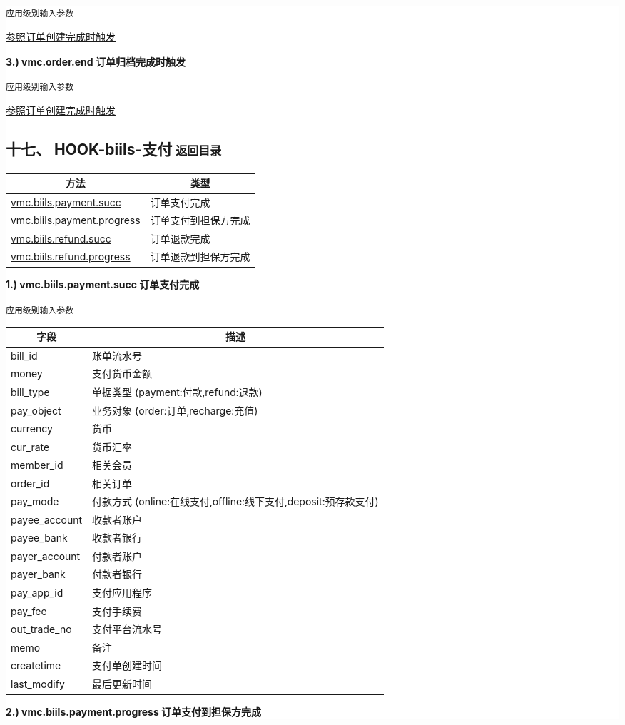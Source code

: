 >
	应用级别输入参数
[参照订单创建完成时触发](#hook.vmc.order.create.fields)


<a name="hook.vmc.order.end"></a>
**3.) vmc.order.end 订单归档完成时触发**

>
	应用级别输入参数
[参照订单创建完成时触发](#hook.vmc.order.create.fields)


<a name="HOOK-biils-支付"></a>
## 十七、 HOOK-biils-支付 <font size="3">[返回目录](#MENU)</font>
方法 | 类型
------------ | -------------
[vmc.biils.payment.succ](#hook.vmc.biils.payment.succ) | 订单支付完成
[vmc.biils.payment.progress](#hook.vmc.biils.payment.progress) | 订单支付到担保方完成
[vmc.biils.refund.succ](#hook.vmc.biils.refund.succ) | 订单退款完成
[vmc.biils.refund.progress](#hook.vmc.biils.refund.progress) | 订单退款到担保方完成




<a name="hook.vmc.biils.payment.succ"></a>
**1.) vmc.biils.payment.succ 订单支付完成**

<a name="hook.vmc.biils.payment.succ.fields"></a>
>
	应用级别输入参数
字段 | 描述
------------ | -------------
bill_id | 账单流水号
money | 支付货币金额 
bill_type | 单据类型 (payment:付款,refund:退款) 
pay_object | 业务对象 (order:订单,recharge:充值) 
currency | 货币 
cur_rate | 货币汇率
member_id | 相关会员
order_id | 相关订单
pay_mode | 付款方式 (online:在线支付,offline:线下支付,deposit:预存款支付)
payee_account | 收款者账户 
payee_bank | 收款者银行
payer_account | 付款者账户
payer_bank | 付款者银行
pay_app_id | 支付应用程序
pay_fee | 支付手续费
out_trade_no | 支付平台流水号
memo | 备注
createtime | 支付单创建时间
last_modify | 最后更新时间


<a name="hook.vmc.biils.payment.progress"></a>
**2.) vmc.biils.payment.progress 订单支付到担保方完成**
